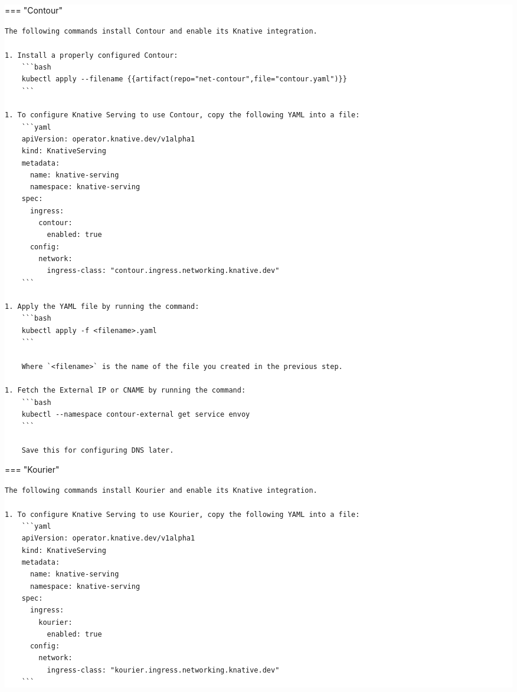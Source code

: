 === "Contour"

    The following commands install Contour and enable its Knative integration.

    1. Install a properly configured Contour:
        ```bash
        kubectl apply --filename {{artifact(repo="net-contour",file="contour.yaml")}}
        ```

    1. To configure Knative Serving to use Contour, copy the following YAML into a file:
        ```yaml
        apiVersion: operator.knative.dev/v1alpha1
        kind: KnativeServing
        metadata:
          name: knative-serving
          namespace: knative-serving
        spec:
          ingress:
            contour:
              enabled: true
          config:
            network:
              ingress-class: "contour.ingress.networking.knative.dev"
        ```

    1. Apply the YAML file by running the command:
        ```bash
        kubectl apply -f <filename>.yaml
        ```

        Where `<filename>` is the name of the file you created in the previous step.

    1. Fetch the External IP or CNAME by running the command:
        ```bash
        kubectl --namespace contour-external get service envoy
        ```

        Save this for configuring DNS later.

=== "Kourier"

    The following commands install Kourier and enable its Knative integration.

    1. To configure Knative Serving to use Kourier, copy the following YAML into a file:
        ```yaml
        apiVersion: operator.knative.dev/v1alpha1
        kind: KnativeServing
        metadata:
          name: knative-serving
          namespace: knative-serving
        spec:
          ingress:
            kourier:
              enabled: true
          config:
            network:
              ingress-class: "kourier.ingress.networking.knative.dev"
        ```
